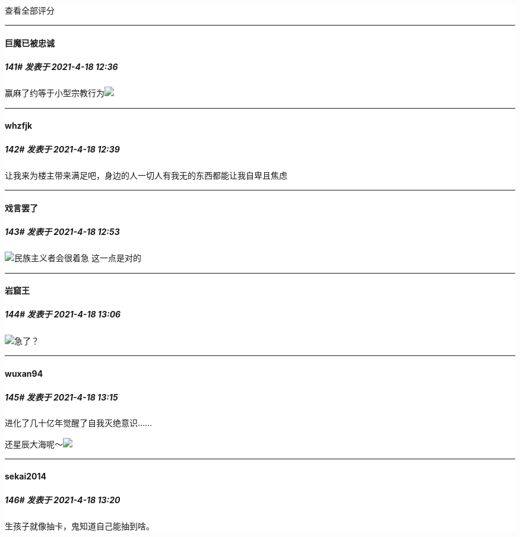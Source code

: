 
查看全部评分


-----

####  巨魔已被忠诚  
##### 141#       发表于 2021-4-18 12:36


赢麻了约等于小型宗教行为<img src="https://static.saraba1st.com/image/smiley/face2017/074.png" referrerpolicy="no-referrer">


-----

####  whzfjk  
##### 142#       发表于 2021-4-18 12:39


让我来为楼主带来满足吧，身边的人一切人有我无的东西都能让我自卑且焦虑


-----

####  戏言罢了  
##### 143#       发表于 2021-4-18 12:53


<img src="https://static.saraba1st.com/image/smiley/face2017/065.png" referrerpolicy="no-referrer">民族主义者会很着急 这一点是对的


-----

####  岩窟王  
##### 144#       发表于 2021-4-18 13:06


<img src="https://static.saraba1st.com/image/smiley/face2017/065.png" referrerpolicy="no-referrer">急了？


-----

####  wuxan94  
##### 145#       发表于 2021-4-18 13:15


进化了几十亿年觉醒了自我灭绝意识……

还星辰大海呢～<img src="https://static.saraba1st.com/image/smiley/face2017/037.png" referrerpolicy="no-referrer">


-----

####  sekai2014  
##### 146#       发表于 2021-4-18 13:20


生孩子就像抽卡，鬼知道自己能抽到啥。
